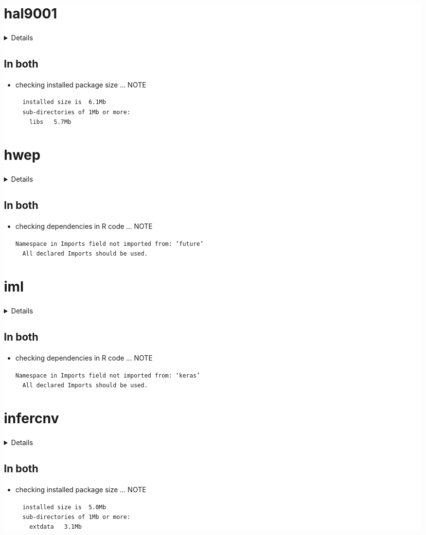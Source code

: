 # hal9001

<details></details>

## In both

*   checking installed package size ... NOTE
    ```
      installed size is  6.1Mb
      sub-directories of 1Mb or more:
        libs   5.7Mb
    ```

# hwep

<details></details>

## In both

*   checking dependencies in R code ... NOTE
    ```
    Namespace in Imports field not imported from: ‘future’
      All declared Imports should be used.
    ```

# iml

<details></details>

## In both

*   checking dependencies in R code ... NOTE
    ```
    Namespace in Imports field not imported from: ‘keras’
      All declared Imports should be used.
    ```

# infercnv

<details></details>

## In both

*   checking installed package size ... NOTE
    ```
      installed size is  5.0Mb
      sub-directories of 1Mb or more:
        extdata   3.1Mb
    ```
